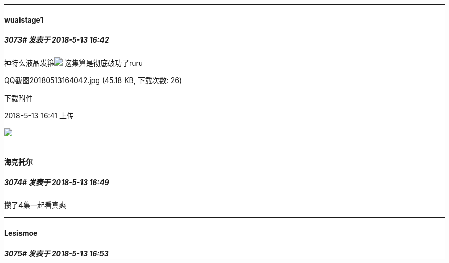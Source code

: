 





-----

####  wuaistage1  
##### 3073#       发表于 2018-5-13 16:42




神特么液晶发箍<img src="https://static.saraba1st.com/image/smiley/face2017/068.png" referrerpolicy="no-referrer"> 这集算是彻底破功了ruru






QQ截图20180513164042.jpg
(45.18 KB, 下载次数: 26)




下载附件


2018-5-13 16:41 上传









<img src="https://img.saraba1st.com/forum/201805/13/164120vi7z7clzzriy79e7.jpg" referrerpolicy="no-referrer">












-----

####  海克托尔  
##### 3074#       发表于 2018-5-13 16:49




攒了4集一起看真爽







-----

####  Lesismoe  
##### 3075#       发表于 2018-5-13 16:53
